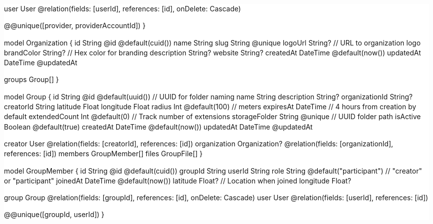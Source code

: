   user User @relation(fields: [userId], references: [id], onDelete: Cascade)
  
  @@unique([provider, providerAccountId])
}

model Organization {
  id              String   @id @default(cuid())
  name            String
  slug            String   @unique
  logoUrl         String?  // URL to organization logo
  brandColor      String?  // Hex color for branding
  description     String?
  website         String?
  createdAt       DateTime @default(now())
  updatedAt       DateTime @updatedAt
  
  groups          Group[]
}

model Group {
  id              String   @id @default(uuid()) // UUID for folder naming
  name            String
  description     String?
  organizationId  String?
  creatorId       String
  latitude        Float
  longitude       Float
  radius          Int      @default(100) // meters
  expiresAt       DateTime // 4 hours from creation by default
  extendedCount   Int      @default(0) // Track number of extensions
  storageFolder   String   @unique // UUID folder path
  isActive        Boolean  @default(true)
  createdAt       DateTime @default(now())
  updatedAt       DateTime @updatedAt
  
  creator         User          @relation(fields: [creatorId], references: [id])
  organization    Organization? @relation(fields: [organizationId], references: [id])
  members         GroupMember[]
  files           GroupFile[]
}

model GroupMember {
  id              String   @id @default(cuid())
  groupId         String
  userId          String
  role            String   @default("participant") // "creator" or "participant"
  joinedAt        DateTime @default(now())
  latitude        Float?   // Location when joined
  longitude       Float?
  
  group           Group    @relation(fields: [groupId], references: [id], onDelete: Cascade)
  user            User     @relation(fields: [userId], references: [id])
  
  @@unique([groupId, userId])
}
